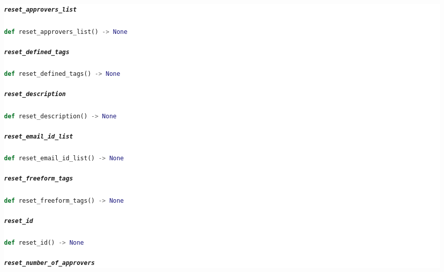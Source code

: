 ##### `reset_approvers_list` <a name="reset_approvers_list" id="rhizo-co-terraform-provider-oci.operatorAccessControlOperatorControl.OperatorAccessControlOperatorControl.resetApproversList"></a>

```python
def reset_approvers_list() -> None
```

##### `reset_defined_tags` <a name="reset_defined_tags" id="rhizo-co-terraform-provider-oci.operatorAccessControlOperatorControl.OperatorAccessControlOperatorControl.resetDefinedTags"></a>

```python
def reset_defined_tags() -> None
```

##### `reset_description` <a name="reset_description" id="rhizo-co-terraform-provider-oci.operatorAccessControlOperatorControl.OperatorAccessControlOperatorControl.resetDescription"></a>

```python
def reset_description() -> None
```

##### `reset_email_id_list` <a name="reset_email_id_list" id="rhizo-co-terraform-provider-oci.operatorAccessControlOperatorControl.OperatorAccessControlOperatorControl.resetEmailIdList"></a>

```python
def reset_email_id_list() -> None
```

##### `reset_freeform_tags` <a name="reset_freeform_tags" id="rhizo-co-terraform-provider-oci.operatorAccessControlOperatorControl.OperatorAccessControlOperatorControl.resetFreeformTags"></a>

```python
def reset_freeform_tags() -> None
```

##### `reset_id` <a name="reset_id" id="rhizo-co-terraform-provider-oci.operatorAccessControlOperatorControl.OperatorAccessControlOperatorControl.resetId"></a>

```python
def reset_id() -> None
```

##### `reset_number_of_approvers` <a name="reset_number_of_approvers" id="rhizo-co-terraform-provider-oci.operatorAccessControlOperatorControl.OperatorAccessControlOperatorControl.resetNumberOfApprovers"></a>
